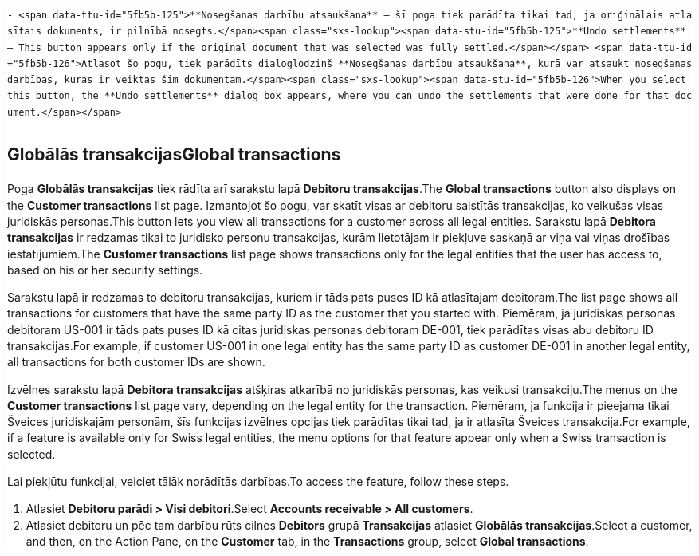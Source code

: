     - <span data-ttu-id="5fb5b-125">**Nosegšanas darbību atsaukšana** — šī poga tiek parādīta tikai tad, ja oriģinālais atlasītais dokuments, ir pilnībā nosegts.</span><span class="sxs-lookup"><span data-stu-id="5fb5b-125">**Undo settlements** – This button appears only if the original document that was selected was fully settled.</span></span> <span data-ttu-id="5fb5b-126">Atlasot šo pogu, tiek parādīts dialoglodziņš **Nosegšanas darbību atsaukšana**, kurā var atsaukt nosegšanas darbības, kuras ir veiktas šim dokumentam.</span><span class="sxs-lookup"><span data-stu-id="5fb5b-126">When you select this button, the **Undo settlements** dialog box appears, where you can undo the settlements that were done for that document.</span></span>

## <a name="global-transactions"></a><span data-ttu-id="5fb5b-127">Globālās transakcijas</span><span class="sxs-lookup"><span data-stu-id="5fb5b-127">Global transactions</span></span>

<span data-ttu-id="5fb5b-128">Poga **Globālās transakcijas** tiek rādīta arī sarakstu lapā **Debitoru transakcijas**.</span><span class="sxs-lookup"><span data-stu-id="5fb5b-128">The **Global transactions** button also displays on the **Customer transactions** list page.</span></span> <span data-ttu-id="5fb5b-129">Izmantojot šo pogu, var skatīt visas ar debitoru saistītās transakcijas, ko veikušas visas juridiskās personas.</span><span class="sxs-lookup"><span data-stu-id="5fb5b-129">This button lets you view all transactions for a customer across all legal entities.</span></span> <span data-ttu-id="5fb5b-130">Sarakstu lapā **Debitora transakcijas** ir redzamas tikai to juridisko personu transakcijas, kurām lietotājam ir piekļuve saskaņā ar viņa vai viņas drošības iestatījumiem.</span><span class="sxs-lookup"><span data-stu-id="5fb5b-130">The **Customer transactions** list page shows transactions only for the legal entities that the user has access to, based on his or her security settings.</span></span>

<span data-ttu-id="5fb5b-131">Sarakstu lapā ir redzamas to debitoru transakcijas, kuriem ir tāds pats puses ID kā atlasītajam debitoram.</span><span class="sxs-lookup"><span data-stu-id="5fb5b-131">The list page shows all transactions for customers that have the same party ID as the customer that you started with.</span></span> <span data-ttu-id="5fb5b-132">Piemēram, ja juridiskas personas debitoram US-001 ir tāds pats puses ID kā citas juridiskas personas debitoram DE-001, tiek parādītas visas abu debitoru ID transakcijas.</span><span class="sxs-lookup"><span data-stu-id="5fb5b-132">For example, if customer US-001 in one legal entity has the same party ID as customer DE-001 in another legal entity, all transactions for both customer IDs are shown.</span></span>

<span data-ttu-id="5fb5b-133">Izvēlnes sarakstu lapā **Debitora transakcijas** atšķiras atkarībā no juridiskās personas, kas veikusi transakciju.</span><span class="sxs-lookup"><span data-stu-id="5fb5b-133">The menus on the **Customer transactions** list page vary, depending on the legal entity for the transaction.</span></span> <span data-ttu-id="5fb5b-134">Piemēram, ja funkcija ir pieejama tikai Šveices juridiskajām personām, šīs funkcijas izvēlnes opcijas tiek parādītas tikai tad, ja ir atlasīta Šveices transakcija.</span><span class="sxs-lookup"><span data-stu-id="5fb5b-134">For example, if a feature is available only for Swiss legal entities, the menu options for that feature appear only when a Swiss transaction is selected.</span></span>

<span data-ttu-id="5fb5b-135">Lai piekļūtu funkcijai, veiciet tālāk norādītās darbības.</span><span class="sxs-lookup"><span data-stu-id="5fb5b-135">To access the feature, follow these steps.</span></span>

1. <span data-ttu-id="5fb5b-136">Atlasiet **Debitoru parādi \> Visi debitori**.</span><span class="sxs-lookup"><span data-stu-id="5fb5b-136">Select **Accounts receivable \> All customers**.</span></span>
2. <span data-ttu-id="5fb5b-137">Atlasiet debitoru un pēc tam darbību rūts cilnes **Debitors** grupā **Transakcijas** atlasiet **Globālās transakcijas**.</span><span class="sxs-lookup"><span data-stu-id="5fb5b-137">Select a customer, and then, on the Action Pane, on the **Customer** tab, in the **Transactions** group, select **Global transactions**.</span></span>
